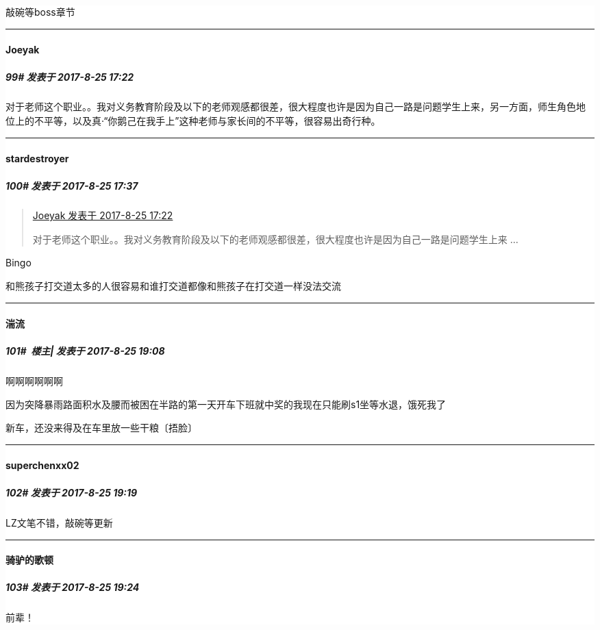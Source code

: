 
敲碗等boss章节


-----

####  Joeyak  
##### 99#       发表于 2017-8-25 17:22


对于老师这个职业。。我对义务教育阶段及以下的老师观感都很差，很大程度也许是因为自己一路是问题学生上来，另一方面，师生角色地位上的不平等，以及真·“你鹅己在我手上”这种老师与家长间的不平等，很容易出奇行种。


-----

####  stardestroyer  
##### 100#       发表于 2017-8-25 17:37


<blockquote><a href="httphttps://bbs.saraba1st.com/2b/forum.php?mod=redirect&amp;goto=findpost&amp;pid=37002478&amp;ptid=1539614" target="_blank">Joeyak 发表于 2017-8-25 17:22</a>

对于老师这个职业。。我对义务教育阶段及以下的老师观感都很差，很大程度也许是因为自己一路是问题学生上来 ...</blockquote>
Bingo

和熊孩子打交道太多的人很容易和谁打交道都像和熊孩子在打交道一样没法交流


-----

####  湍流  
##### 101#         楼主| 发表于 2017-8-25 19:08


啊啊啊啊啊啊


因为突降暴雨路面积水及腰而被困在半路的第一天开车下班就中奖的我现在只能刷s1坐等水退，饿死我了


新车，还没来得及在车里放一些干粮〔捂脸〕


-----

####  superchenxx02  
##### 102#       发表于 2017-8-25 19:19


LZ文笔不错，敲碗等更新


-----

####  骑驴的歌顿  
##### 103#       发表于 2017-8-25 19:24


前辈！
